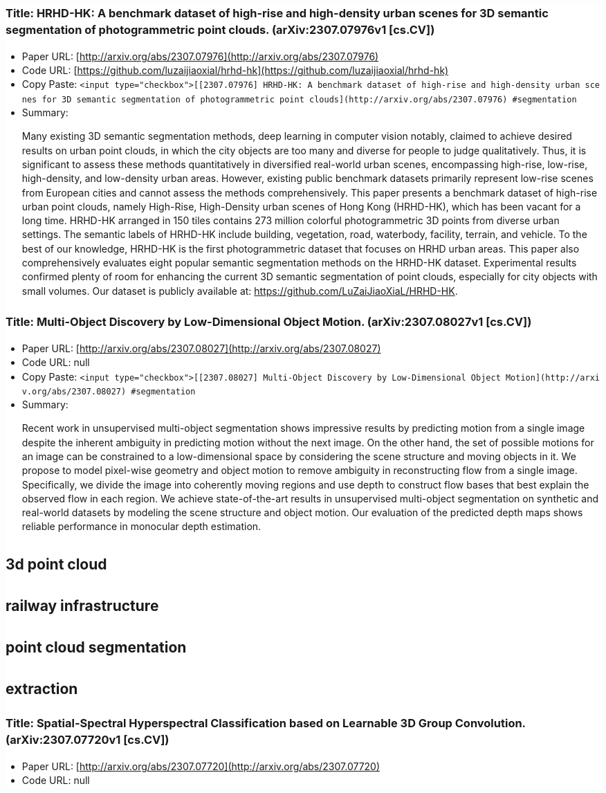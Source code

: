 ### Title: HRHD-HK: A benchmark dataset of high-rise and high-density urban scenes for 3D semantic segmentation of photogrammetric point clouds. (arXiv:2307.07976v1 [cs.CV])
* Paper URL: [http://arxiv.org/abs/2307.07976](http://arxiv.org/abs/2307.07976)
* Code URL: [https://github.com/luzaijiaoxial/hrhd-hk](https://github.com/luzaijiaoxial/hrhd-hk)
* Copy Paste: `<input type="checkbox">[[2307.07976] HRHD-HK: A benchmark dataset of high-rise and high-density urban scenes for 3D semantic segmentation of photogrammetric point clouds](http://arxiv.org/abs/2307.07976) #segmentation`
* Summary: <p>Many existing 3D semantic segmentation methods, deep learning in computer
vision notably, claimed to achieve desired results on urban point clouds, in
which the city objects are too many and diverse for people to judge
qualitatively. Thus, it is significant to assess these methods quantitatively
in diversified real-world urban scenes, encompassing high-rise, low-rise,
high-density, and low-density urban areas. However, existing public benchmark
datasets primarily represent low-rise scenes from European cities and cannot
assess the methods comprehensively. This paper presents a benchmark dataset of
high-rise urban point clouds, namely High-Rise, High-Density urban scenes of
Hong Kong (HRHD-HK), which has been vacant for a long time. HRHD-HK arranged in
150 tiles contains 273 million colorful photogrammetric 3D points from diverse
urban settings. The semantic labels of HRHD-HK include building, vegetation,
road, waterbody, facility, terrain, and vehicle. To the best of our knowledge,
HRHD-HK is the first photogrammetric dataset that focuses on HRHD urban areas.
This paper also comprehensively evaluates eight popular semantic segmentation
methods on the HRHD-HK dataset. Experimental results confirmed plenty of room
for enhancing the current 3D semantic segmentation of point clouds, especially
for city objects with small volumes. Our dataset is publicly available at:
https://github.com/LuZaiJiaoXiaL/HRHD-HK.
</p>

### Title: Multi-Object Discovery by Low-Dimensional Object Motion. (arXiv:2307.08027v1 [cs.CV])
* Paper URL: [http://arxiv.org/abs/2307.08027](http://arxiv.org/abs/2307.08027)
* Code URL: null
* Copy Paste: `<input type="checkbox">[[2307.08027] Multi-Object Discovery by Low-Dimensional Object Motion](http://arxiv.org/abs/2307.08027) #segmentation`
* Summary: <p>Recent work in unsupervised multi-object segmentation shows impressive
results by predicting motion from a single image despite the inherent ambiguity
in predicting motion without the next image. On the other hand, the set of
possible motions for an image can be constrained to a low-dimensional space by
considering the scene structure and moving objects in it. We propose to model
pixel-wise geometry and object motion to remove ambiguity in reconstructing
flow from a single image. Specifically, we divide the image into coherently
moving regions and use depth to construct flow bases that best explain the
observed flow in each region. We achieve state-of-the-art results in
unsupervised multi-object segmentation on synthetic and real-world datasets by
modeling the scene structure and object motion. Our evaluation of the predicted
depth maps shows reliable performance in monocular depth estimation.
</p>

## 3d point cloud
## railway infrastructure
## point cloud segmentation
## extraction
### Title: Spatial-Spectral Hyperspectral Classification based on Learnable 3D Group Convolution. (arXiv:2307.07720v1 [cs.CV])
* Paper URL: [http://arxiv.org/abs/2307.07720](http://arxiv.org/abs/2307.07720)
* Code URL: null